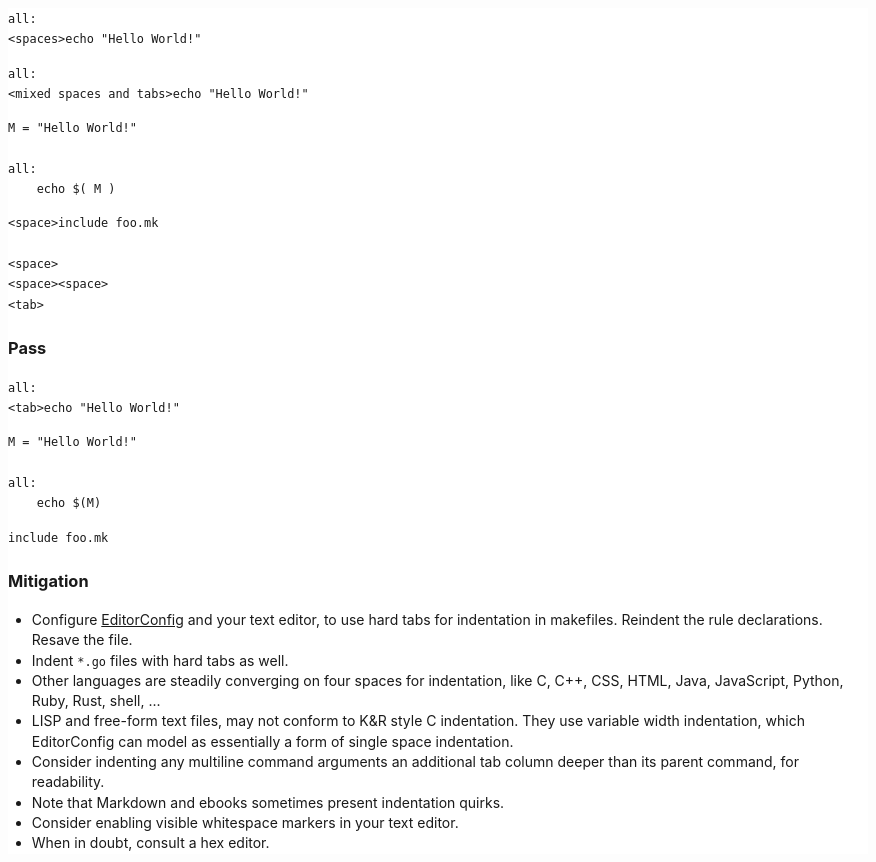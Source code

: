 ```make
all:
<spaces>echo "Hello World!"
```

```make
all:
<mixed spaces and tabs>echo "Hello World!"
```

```make
M = "Hello World!"

all:
	echo $( M )
```

```make
<space>include foo.mk

<space>
<space><space>
<tab>
```

### Pass

```make
all:
<tab>echo "Hello World!"
```

```make
M = "Hello World!"

all:
	echo $(M)
```

```make
include foo.mk
```

### Mitigation

* Configure [EditorConfig](https://editorconfig.org/) and your text editor, to use hard tabs for indentation in makefiles. Reindent the rule declarations. Resave the file.
* Indent `*.go` files with hard tabs as well.
* Other languages are steadily converging on four spaces for indentation, like C, C++, CSS, HTML, Java, JavaScript, Python, Ruby, Rust, shell, ...
* LISP and free-form text files, may not conform to K&R style C indentation. They use variable width indentation, which EditorConfig can model as essentially a form of single space indentation.
* Consider indenting any multiline command arguments an additional tab column deeper than its parent command, for readability.
* Note that Markdown and ebooks sometimes present indentation quirks.
* Consider enabling visible whitespace markers in your text editor.
* When in doubt, consult a hex editor.

